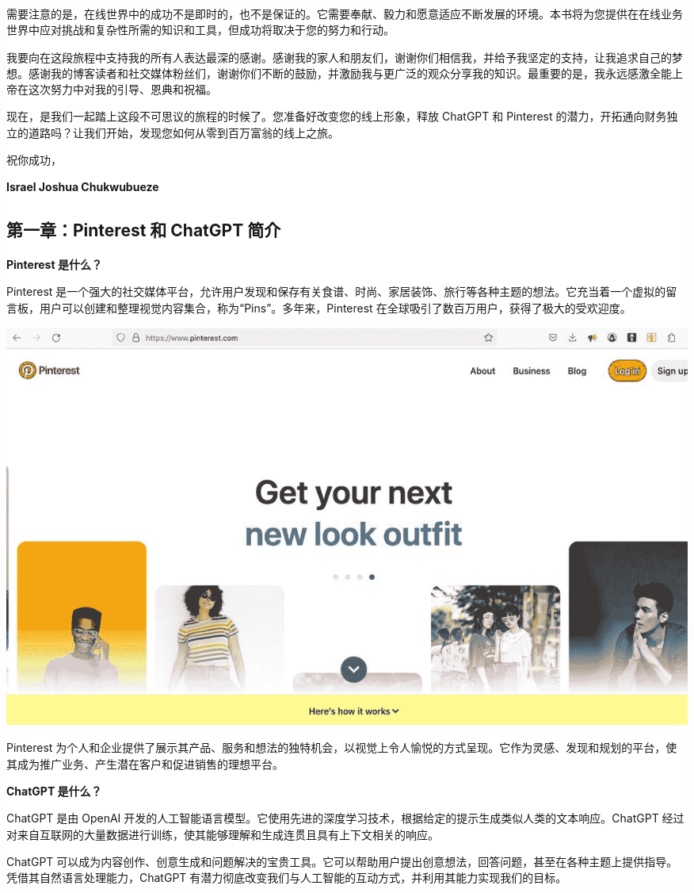 需要注意的是，在线世界中的成功不是即时的，也不是保证的。它需要奉献、毅力和愿意适应不断发展的环境。本书将为您提供在在线业务世界中应对挑战和复杂性所需的知识和工具，但成功将取决于您的努力和行动。

我要向在这段旅程中支持我的所有人表达最深的感谢。感谢我的家人和朋友们，谢谢你们相信我，并给予我坚定的支持，让我追求自己的梦想。感谢我的博客读者和社交媒体粉丝们，谢谢你们不断的鼓励，并激励我与更广泛的观众分享我的知识。最重要的是，我永远感激全能上帝在这次努力中对我的引导、恩典和祝福。

现在，是我们一起踏上这段不可思议的旅程的时候了。您准备好改变您的线上形象，释放 ChatGPT 和 Pinterest 的潜力，开拓通向财务独立的道路吗？让我们开始，发现您如何从零到百万富翁的线上之旅。

祝你成功，

**Israel Joshua Chukwubueze**

## 第一章：Pinterest 和 ChatGPT 简介

**Pinterest 是什么？**

Pinterest 是一个强大的社交媒体平台，允许用户发现和保存有关食谱、时尚、家居装饰、旅行等各种主题的想法。它充当着一个虚拟的留言板，用户可以创建和整理视觉内容集合，称为“Pins”。多年来，Pinterest 在全球吸引了数百万用户，获得了极大的受欢迎度。

![](img/02-mlnr-ol-Image00000.jpg)

Pinterest 为个人和企业提供了展示其产品、服务和想法的独特机会，以视觉上令人愉悦的方式呈现。它作为灵感、发现和规划的平台，使其成为推广业务、产生潜在客户和促进销售的理想平台。

**ChatGPT 是什么？**

ChatGPT 是由 OpenAI 开发的人工智能语言模型。它使用先进的深度学习技术，根据给定的提示生成类似人类的文本响应。ChatGPT 经过对来自互联网的大量数据进行训练，使其能够理解和生成连贯且具有上下文相关的响应。

ChatGPT 可以成为内容创作、创意生成和问题解决的宝贵工具。它可以帮助用户提出创意想法，回答问题，甚至在各种主题上提供指导。凭借其自然语言处理能力，ChatGPT 有潜力彻底改变我们与人工智能的互动方式，并利用其能力实现我们的目标。
